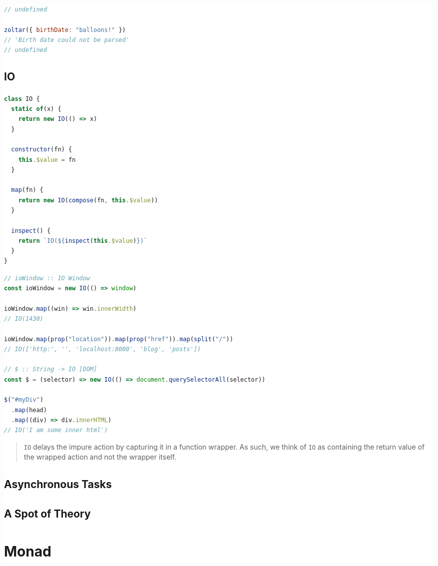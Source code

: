```javascript
// undefined

zoltar({ birthDate: "balloons!" })
// 'Birth date could not be parsed'
// undefined
```

## IO

```javascript
class IO {
  static of(x) {
    return new IO(() => x)
  }

  constructor(fn) {
    this.$value = fn
  }

  map(fn) {
    return new IO(compose(fn, this.$value))
  }

  inspect() {
    return `IO(${inspect(this.$value)})`
  }
}
```

```javascript
// ioWindow :: IO Window
const ioWindow = new IO(() => window)

ioWindow.map((win) => win.innerWidth)
// IO(1430)

ioWindow.map(prop("location")).map(prop("href")).map(split("/"))
// IO(['http:', '', 'localhost:8000', 'blog', 'posts'])

// $ :: String -> IO [DOM]
const $ = (selector) => new IO(() => document.querySelectorAll(selector))

$("#myDiv")
  .map(head)
  .map((div) => div.innerHTML)
// IO('I am some inner html')
```

> `IO` delays the impure action by capturing it in a function wrapper. As such, we think of `IO` as containing the return value of the wrapped action and not the wrapper itself.

## Asynchronous Tasks

## A Spot of Theory

# Monad
